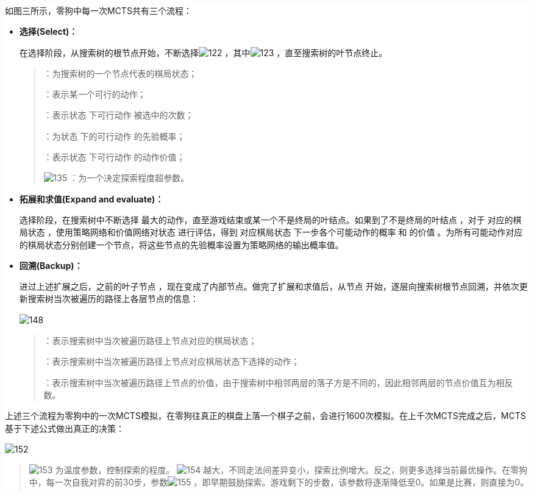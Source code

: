 如图三所示，零狗中每一次MCTS共有三个流程：

- **选择(Select)：**

  在选择阶段，从搜索树的根节点开始，不断选择![122](https://latex.codecogs.com/png.latex?a_c=\overset{argmax}{_a}[Q(s,a)+U(s,a)]) ，其中![123](https://latex.codecogs.com/png.latex?U(s,a)=c_{puct}P(s,a)\frac{\sqrt{\sum_bN(s,b)}}{1+N(s,a)}) ，直至搜索树的叶节点终止。

  > ![124](https://latex.codecogs.com/png.latex?s) ：为搜索树的一个节点代表的棋局状态；
  >
  > ![125](https://latex.codecogs.com/png.latex?a) ：表示某一个可行的动作；
  >
  > ![126](https://latex.codecogs.com/png.latex?N(s,a)) ：表示状态![127](https://latex.codecogs.com/png.latex?s) 下可行动作![128](https://latex.codecogs.com/png.latex?a) 被选中的次数；
  >
  > ![129](https://latex.codecogs.com/png.latex?P(s,a)) ：为状态![130](https://latex.codecogs.com/png.latex?s) 下的可行动作![131](https://latex.codecogs.com/png.latex?a) 的先验概率；
  >
  > ![132](https://latex.codecogs.com/png.latex?Q(s,a)) ：表示状态![133](https://latex.codecogs.com/png.latex?s) 下可行动作![134](https://latex.codecogs.com/png.latex?a) 的动作价值；
  >
  > ![135](https://latex.codecogs.com/png.latex?c_{puct}) ：为一个决定探索程度超参数。

- **拓展和求值(Expand and evaluate)：**

  选择阶段，在搜索树中不断选择![136](https://latex.codecogs.com/png.latex?Q+U) 最大的动作，直至游戏结束或某一个不是终局的叶结点。如果到了不是终局的叶结点![137](https://latex.codecogs.com/png.latex?l) ，对于![138](https://latex.codecogs.com/png.latex?l) 对应的棋局状态![139](https://latex.codecogs.com/png.latex?s) ，使用策略网络和价值网络对状态![140](https://latex.codecogs.com/png.latex?s) 进行评估，得到![141](https://latex.codecogs.com/png.latex?l) 对应棋局状态![142](https://latex.codecogs.com/png.latex?s) 下一步各个可能动作的概率![143](https://latex.codecogs.com/png.latex?p) 和![144](https://latex.codecogs.com/png.latex?l) 的价值![145](https://latex.codecogs.com/png.latex?v) 。为所有可能动作对应的棋局状态分别创建一个节点，将这些节点的先验概率设置为策略网络的输出概率值。
  
- **回溯(Backup)：**

  进过上述扩展之后，之前的叶子节点![146](https://latex.codecogs.com/png.latex?l) ，现在变成了内部节点。做完了扩展和求值后，从节点![147](https://latex.codecogs.com/png.latex?l) 开始，逐层向搜索树根节点回溯，并依次更新搜索树当次被遍历的路径上各层节点的信息：
  
  ![148](https://latex.codecogs.com/png.latex?N(s_n,a_n)=N(s_n,a_n)+1\\\\W(s_n,a_n)=W(s_n,a_n)+v_n\\\\Q(s_n,a_n)=\frac{W(s_n,a_n)}{N(s_n,a_n)}) 
  
  > ![149](https://latex.codecogs.com/png.latex?s_n) ：表示搜索树中当次被遍历路径上节点对应的棋局状态；
  > 
  > ![150](https://latex.codecogs.com/png.latex?a_n) ：表示搜索树中当次被遍历路径上节点对应棋局状态下选择的动作；
  > 
  > ![151](https://latex.codecogs.com/png.latex?v_n) ：表示搜索树中当次被遍历路径上节点的价值，由于搜索树中相邻两层的落子方是不同的，因此相邻两层的节点价值互为相反数。

上述三个流程为零狗中的一次MCTS模拟，在零狗往真正的棋盘上落一个棋子之前，会进行1600次模拟。在上千次MCTS完成之后，MCTS基于下述公式做出真正的决策：

![152](https://latex.codecogs.com/png.latex?\pi(a|s)=\frac{N(s,a)^{1/\tau}}{\sum_bN(s,b)^{1/\tau}}~~~~~~~~~~~~~~~~~~~~~~~~~~~~~(6)) 

> ![153](https://latex.codecogs.com/png.latex?\tau) 为温度参数，控制探索的程度。 ![154](https://latex.codecogs.com/png.latex?\tau) 越大，不同走法间差异变小，探索比例增大。反之，则更多选择当前最优操作。在零狗中，每一次自我对弈的前30步，参数![155](https://latex.codecogs.com/png.latex?\tau=1) ，即早期鼓励探索。游戏剩下的步数，该参数将逐渐降低至0。如果是比赛，则直接为0。

